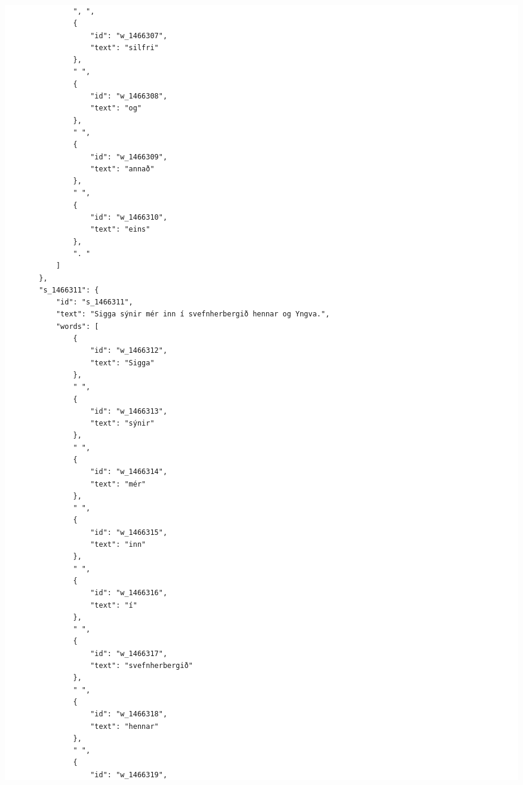                     ", ",
                    {
                        "id": "w_1466307",
                        "text": "silfri"
                    },
                    " ",
                    {
                        "id": "w_1466308",
                        "text": "og"
                    },
                    " ",
                    {
                        "id": "w_1466309",
                        "text": "annað"
                    },
                    " ",
                    {
                        "id": "w_1466310",
                        "text": "eins"
                    },
                    ". "
                ]
            },
            "s_1466311": {
                "id": "s_1466311",
                "text": "Sigga sýnir mér inn í svefnherbergið hennar og Yngva.",
                "words": [
                    {
                        "id": "w_1466312",
                        "text": "Sigga"
                    },
                    " ",
                    {
                        "id": "w_1466313",
                        "text": "sýnir"
                    },
                    " ",
                    {
                        "id": "w_1466314",
                        "text": "mér"
                    },
                    " ",
                    {
                        "id": "w_1466315",
                        "text": "inn"
                    },
                    " ",
                    {
                        "id": "w_1466316",
                        "text": "í"
                    },
                    " ",
                    {
                        "id": "w_1466317",
                        "text": "svefnherbergið"
                    },
                    " ",
                    {
                        "id": "w_1466318",
                        "text": "hennar"
                    },
                    " ",
                    {
                        "id": "w_1466319",